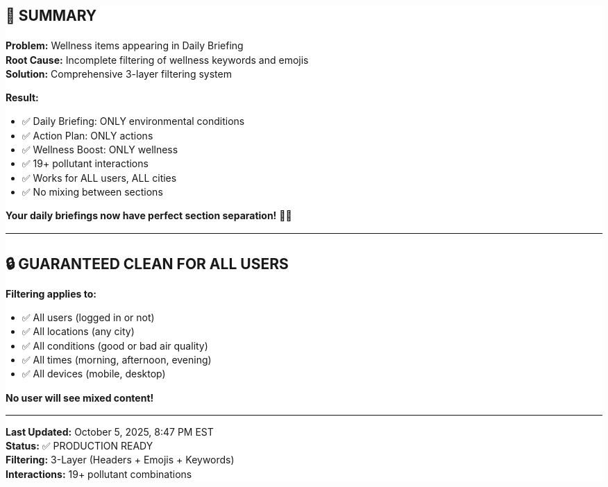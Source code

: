 
## 📝 **SUMMARY**

**Problem:** Wellness items appearing in Daily Briefing  
**Root Cause:** Incomplete filtering of wellness keywords and emojis  
**Solution:** Comprehensive 3-layer filtering system  

**Result:**
- ✅ Daily Briefing: ONLY environmental conditions
- ✅ Action Plan: ONLY actions
- ✅ Wellness Boost: ONLY wellness
- ✅ 19+ pollutant interactions
- ✅ Works for ALL users, ALL cities
- ✅ No mixing between sections

**Your daily briefings now have perfect section separation!** 🎯✅

---

## 🔒 **GUARANTEED CLEAN FOR ALL USERS**

**Filtering applies to:**
- ✅ All users (logged in or not)
- ✅ All locations (any city)
- ✅ All conditions (good or bad air quality)
- ✅ All times (morning, afternoon, evening)
- ✅ All devices (mobile, desktop)

**No user will see mixed content!**

---

**Last Updated:** October 5, 2025, 8:47 PM EST  
**Status:** ✅ PRODUCTION READY  
**Filtering:** 3-Layer (Headers + Emojis + Keywords)  
**Interactions:** 19+ pollutant combinations
